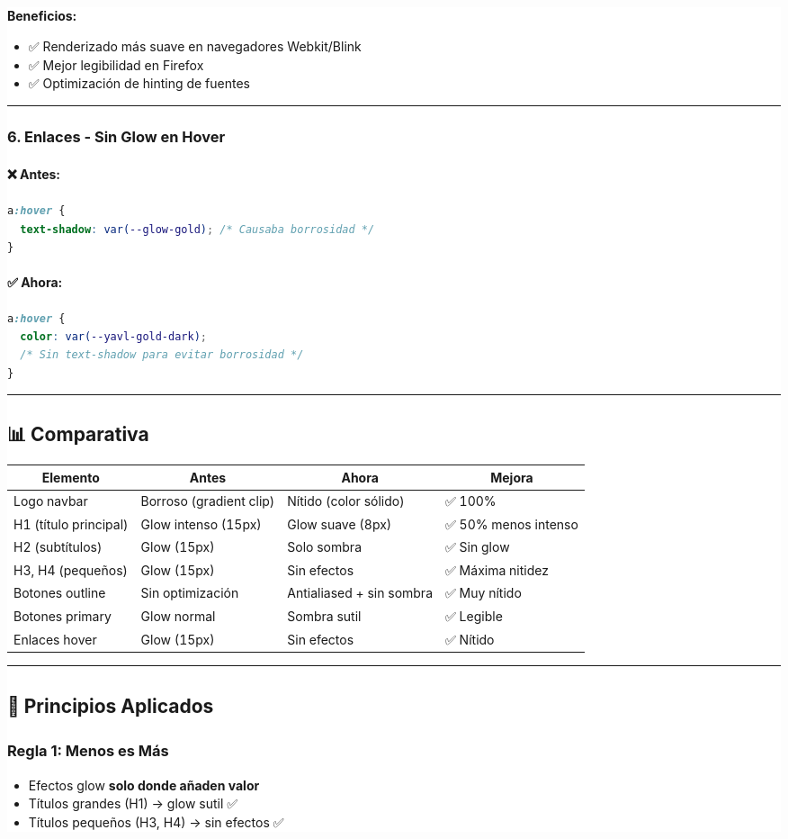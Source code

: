 **Beneficios:**
- ✅ Renderizado más suave en navegadores Webkit/Blink
- ✅ Mejor legibilidad en Firefox
- ✅ Optimización de hinting de fuentes

---

### 6. **Enlaces - Sin Glow en Hover**

#### ❌ Antes:
```css
a:hover {
  text-shadow: var(--glow-gold); /* Causaba borrosidad */
}
```

#### ✅ Ahora:
```css
a:hover {
  color: var(--yavl-gold-dark);
  /* Sin text-shadow para evitar borrosidad */
}
```

---

## 📊 Comparativa

| Elemento | Antes | Ahora | Mejora |
|----------|-------|-------|--------|
| Logo navbar | Borroso (gradient clip) | Nítido (color sólido) | ✅ 100% |
| H1 (título principal) | Glow intenso (15px) | Glow suave (8px) | ✅ 50% menos intenso |
| H2 (subtítulos) | Glow (15px) | Solo sombra | ✅ Sin glow |
| H3, H4 (pequeños) | Glow (15px) | Sin efectos | ✅ Máxima nitidez |
| Botones outline | Sin optimización | Antialiased + sin sombra | ✅ Muy nítido |
| Botones primary | Glow normal | Sombra sutil | ✅ Legible |
| Enlaces hover | Glow (15px) | Sin efectos | ✅ Nítido |

---

## 🎯 Principios Aplicados

### Regla 1: Menos es Más
- Efectos glow **solo donde añaden valor**
- Títulos grandes (H1) → glow sutil ✅
- Títulos pequeños (H3, H4) → sin efectos ✅
